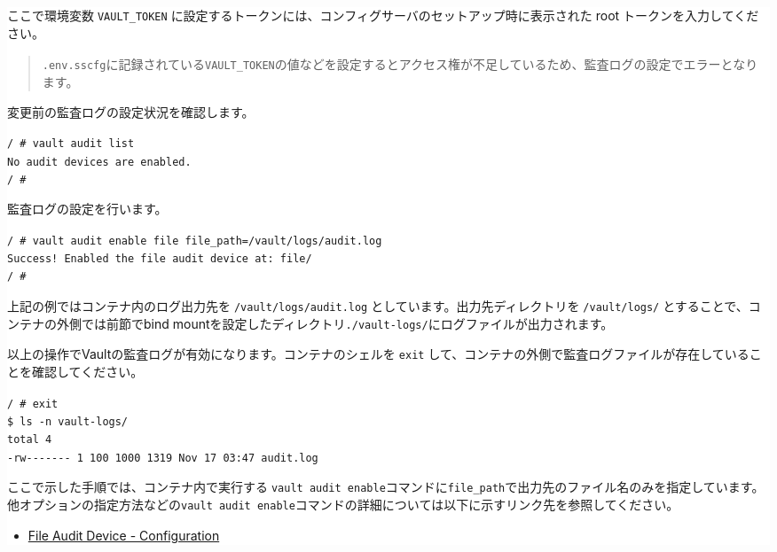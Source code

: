ここで環境変数 `VAULT_TOKEN` に設定するトークンには、コンフィグサーバのセットアップ時に表示された root トークンを入力してください。

> `.env.sscfg`に記録されている`VAULT_TOKEN`の値などを設定するとアクセス権が不足しているため、監査ログの設定でエラーとなります。

変更前の監査ログの設定状況を確認します。

```console
/ # vault audit list
No audit devices are enabled.
/ #
```

監査ログの設定を行います。

```console
/ # vault audit enable file file_path=/vault/logs/audit.log
Success! Enabled the file audit device at: file/
/ #
```

上記の例ではコンテナ内のログ出力先を `/vault/logs/audit.log` としています。出力先ディレクトリを `/vault/logs/` とすることで、コンテナの外側では前節でbind mountを設定したディレクトリ`./vault-logs/`にログファイルが出力されます。

以上の操作でVaultの監査ログが有効になります。コンテナのシェルを `exit` して、コンテナの外側で監査ログファイルが存在していることを確認してください。

```console
/ # exit
$ ls -n vault-logs/
total 4
-rw------- 1 100 1000 1319 Nov 17 03:47 audit.log
```


ここで示した手順では、コンテナ内で実行する `vault audit enable`コマンドに`file_path`で出力先のファイル名のみを指定しています。他オプションの指定方法などの`vault audit enable`コマンドの詳細については以下に示すリンク先を参照してください。

* [File Audit Device - Configuration](https://www.vaultproject.io/docs/audit/file#configuration-1)
